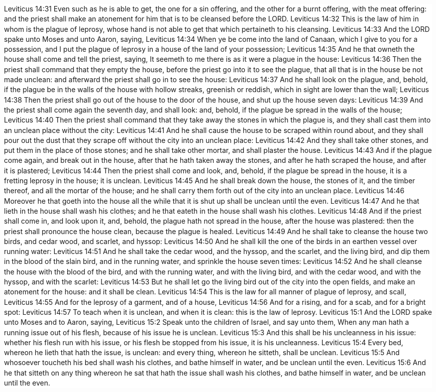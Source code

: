Leviticus 14:31	Even such as he is able to get, the one for a sin offering, and the other for a burnt offering, with the meat offering: and the priest shall make an atonement for him that is to be cleansed before the LORD.
Leviticus 14:32	This is the law of him in whom is the plague of leprosy, whose hand is not able to get that which pertaineth to his cleansing.
Leviticus 14:33	And the LORD spake unto Moses and unto Aaron, saying,
Leviticus 14:34	When ye be come into the land of Canaan, which I give to you for a possession, and I put the plague of leprosy in a house of the land of your possession;
Leviticus 14:35	And he that owneth the house shall come and tell the priest, saying, It seemeth to me there is as it were a plague in the house:
Leviticus 14:36	Then the priest shall command that they empty the house, before the priest go into it to see the plague, that all that is in the house be not made unclean: and afterward the priest shall go in to see the house:
Leviticus 14:37	And he shall look on the plague, and, behold, if the plague be in the walls of the house with hollow streaks, greenish or reddish, which in sight are lower than the wall;
Leviticus 14:38	Then the priest shall go out of the house to the door of the house, and shut up the house seven days:
Leviticus 14:39	And the priest shall come again the seventh day, and shall look: and, behold, if the plague be spread in the walls of the house;
Leviticus 14:40	Then the priest shall command that they take away the stones in which the plague is, and they shall cast them into an unclean place without the city:
Leviticus 14:41	And he shall cause the house to be scraped within round about, and they shall pour out the dust that they scrape off without the city into an unclean place:
Leviticus 14:42	And they shall take other stones, and put them in the place of those stones; and he shall take other mortar, and shall plaster the house.
Leviticus 14:43	And if the plague come again, and break out in the house, after that he hath taken away the stones, and after he hath scraped the house, and after it is plastered;
Leviticus 14:44	Then the priest shall come and look, and, behold, if the plague be spread in the house, it is a fretting leprosy in the house; it is unclean.
Leviticus 14:45	And he shall break down the house, the stones of it, and the timber thereof, and all the mortar of the house; and he shall carry them forth out of the city into an unclean place.
Leviticus 14:46	Moreover he that goeth into the house all the while that it is shut up shall be unclean until the even.
Leviticus 14:47	And he that lieth in the house shall wash his clothes; and he that eateth in the house shall wash his clothes.
Leviticus 14:48	And if the priest shall come in, and look upon it, and, behold, the plague hath not spread in the house, after the house was plastered: then the priest shall pronounce the house clean, because the plague is healed.
Leviticus 14:49	And he shall take to cleanse the house two birds, and cedar wood, and scarlet, and hyssop:
Leviticus 14:50	And he shall kill the one of the birds in an earthen vessel over running water:
Leviticus 14:51	And he shall take the cedar wood, and the hyssop, and the scarlet, and the living bird, and dip them in the blood of the slain bird, and in the running water, and sprinkle the house seven times:
Leviticus 14:52	And he shall cleanse the house with the blood of the bird, and with the running water, and with the living bird, and with the cedar wood, and with the hyssop, and with the scarlet:
Leviticus 14:53	But he shall let go the living bird out of the city into the open fields, and make an atonement for the house: and it shall be clean.
Leviticus 14:54	This is the law for all manner of plague of leprosy, and scall,
Leviticus 14:55	And for the leprosy of a garment, and of a house,
Leviticus 14:56	And for a rising, and for a scab, and for a bright spot:
Leviticus 14:57	To teach when it is unclean, and when it is clean: this is the law of leprosy.
Leviticus 15:1	And the LORD spake unto Moses and to Aaron, saying,
Leviticus 15:2	Speak unto the children of Israel, and say unto them, When any man hath a running issue out of his flesh, because of his issue he is unclean.
Leviticus 15:3	And this shall be his uncleanness in his issue: whether his flesh run with his issue, or his flesh be stopped from his issue, it is his uncleanness.
Leviticus 15:4	Every bed, whereon he lieth that hath the issue, is unclean: and every thing, whereon he sitteth, shall be unclean.
Leviticus 15:5	And whosoever toucheth his bed shall wash his clothes, and bathe himself in water, and be unclean until the even.
Leviticus 15:6	And he that sitteth on any thing whereon he sat that hath the issue shall wash his clothes, and bathe himself in water, and be unclean until the even.